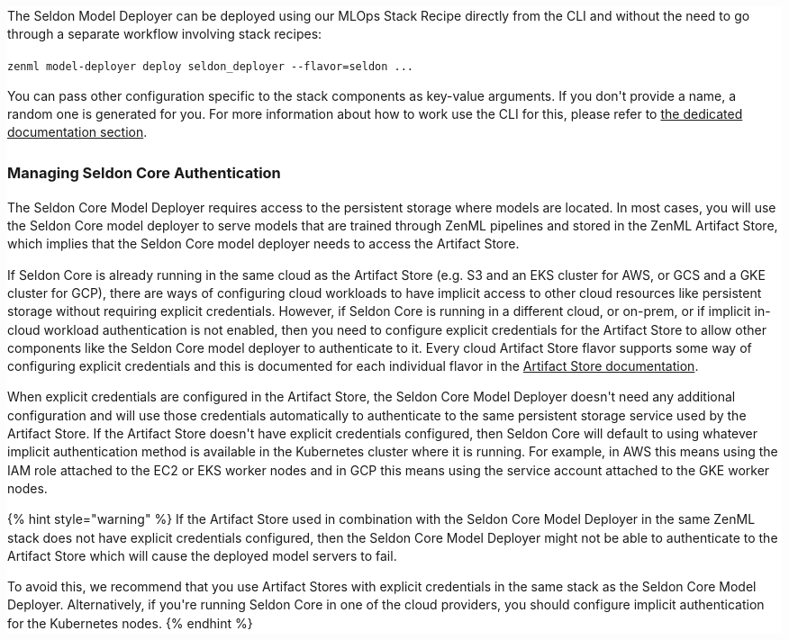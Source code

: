 The Seldon Model Deployer can be deployed using our MLOps Stack Recipe
directly from the CLI and without the need to go through a separate workflow
involving stack recipes:

```shell
zenml model-deployer deploy seldon_deployer --flavor=seldon ...
```

You can pass other configuration specific to the stack components as key-value
arguments. If you don't provide a name, a random one is generated for you. For
more information about how to work use the CLI for this, please refer to [the
dedicated documentation
section](../../advanced-guide/practical/stack-recipes.md#deploying-stack-components-directly).

### Managing Seldon Core Authentication

The Seldon Core Model Deployer requires access to the persistent storage where
models are located. In most cases, you will use the Seldon Core model deployer
to serve models that are trained through ZenML pipelines and stored in the
ZenML Artifact Store, which implies that the Seldon Core model deployer needs
to access the Artifact Store.

If Seldon Core is already running in the same cloud as the Artifact Store (e.g.
S3 and an EKS cluster for AWS, or GCS and a GKE cluster for GCP), there are ways
of configuring cloud workloads to have implicit access to other cloud resources
like persistent storage without requiring explicit credentials.
However, if Seldon Core is running in a different cloud, or on-prem, or if
implicit in-cloud workload authentication is not enabled, then you need to
configure explicit credentials for the Artifact Store to allow other components
like the Seldon Core model deployer to authenticate to it. Every cloud Artifact
Store flavor supports some way of configuring explicit credentials and this is
documented for each individual flavor in the [Artifact Store documentation](../artifact-stores/artifact-stores.md).

When explicit credentials are configured in the Artifact Store, the Seldon Core
Model Deployer doesn't need any additional configuration and will use those
credentials automatically to authenticate to the same persistent storage
service used by the Artifact Store. If the Artifact Store doesn't have
explicit credentials configured, then Seldon Core will default to using
whatever implicit authentication method is available in the Kubernetes cluster
where it is running. For example, in AWS this means using the IAM role
attached to the EC2 or EKS worker nodes and in GCP this means using the
service account attached to the GKE worker nodes.

{% hint style="warning" %}
If the Artifact Store used in combination with the Seldon Core Model Deployer
in the same ZenML stack does not have explicit credentials configured, then
the Seldon Core Model Deployer might not be able to authenticate to the Artifact
Store which will cause the deployed model servers to fail.

To avoid this, we recommend that you use Artifact Stores with explicit
credentials in the same stack as the Seldon Core Model Deployer. Alternatively,
if you're running Seldon Core in one of the cloud providers, you should
configure implicit authentication for the Kubernetes nodes.
{% endhint %}
